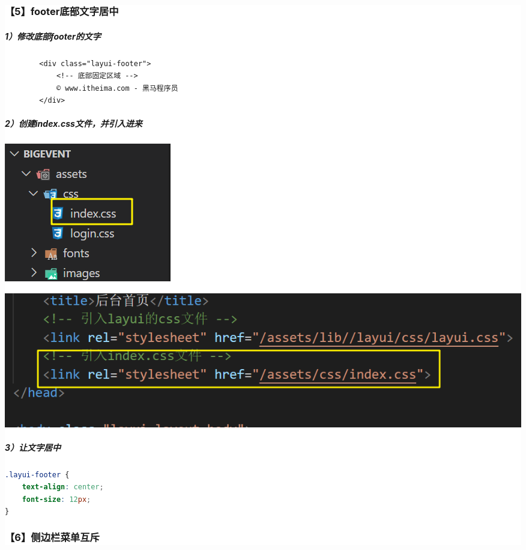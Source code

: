 ### 【5】footer底部文字居中

##### 1）修改底部footer的文字

```
        <div class="layui-footer">
            <!-- 底部固定区域 -->
            © www.itheima.com - 黑马程序员
        </div>
```

##### 2）创建index.css文件，并引入进来

![image-20200720155859164](images/image-20200720155859164.png)

![image-20200720155916652](images/image-20200720155916652.png)

##### 3）让文字居中

```css
.layui-footer {
    text-align: center;
    font-size: 12px;
}
```

### 【6】侧边栏菜单互斥
